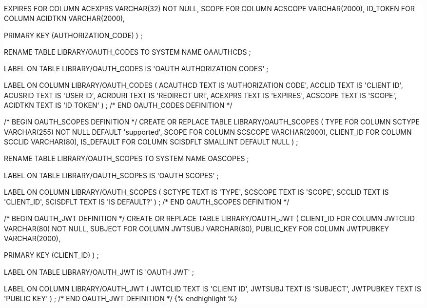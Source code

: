   EXPIRES FOR COLUMN ACEXPRS VARCHAR(32) NOT NULL,
  SCOPE FOR COLUMN ACSCOPE VARCHAR(2000),
  ID_TOKEN FOR COLUMN ACIDTKN VARCHAR(2000),

  PRIMARY KEY (AUTHORIZATION_CODE)
) ;

RENAME TABLE LIBRARY/OAUTH_CODES
  TO SYSTEM NAME OAAUTHCDS ;

LABEL ON TABLE LIBRARY/OAUTH_CODES IS 'OAUTH AUTHORIZATION CODES' ;

LABEL ON COLUMN LIBRARY/OAUTH_CODES (
  ACAUTHCD TEXT IS 'AUTHORIZATION CODE',
  ACCLID TEXT IS 'CLIENT ID',
  ACUSRID TEXT IS 'USER ID',
  ACRDURI TEXT IS 'REDIRECT URI',
  ACEXPRS TEXT IS 'EXPIRES',
  ACSCOPE TEXT IS 'SCOPE',
  ACIDTKN TEXT IS 'ID TOKEN'
) ;
/* END OAUTH_CODES DEFINITION */

/* BEGIN OAUTH_SCOPES DEFINITION */
CREATE OR REPLACE TABLE LIBRARY/OAUTH_SCOPES (
  TYPE FOR COLUMN SCTYPE VARCHAR(255) NOT NULL DEFAULT 'supported',
  SCOPE FOR COLUMN SCSCOPE VARCHAR(2000),
  CLIENT_ID FOR COLUMN SCCLID VARCHAR(80),
  IS_DEFAULT FOR COLUMN SCISDFLT SMALLINT DEFAULT NULL
) ;

RENAME TABLE LIBRARY/OAUTH_SCOPES
  TO SYSTEM NAME OASCOPES ;

LABEL ON TABLE LIBRARY/OAUTH_SCOPES IS 'OAUTH SCOPES' ;

LABEL ON COLUMN LIBRARY/OAUTH_SCOPES (
  SCTYPE TEXT IS 'TYPE',
  SCSCOPE TEXT IS 'SCOPE',
  SCCLID TEXT IS 'CLIENT_ID',
  SCISDFLT TEXT IS 'IS DEFAULT?'
) ;
/* END OAUTH_SCOPES DEFINITION */

/* BEGIN OAUTH_JWT DEFINITION */
CREATE OR REPLACE TABLE LIBRARY/OAUTH_JWT (
  CLIENT_ID FOR COLUMN JWTCLID VARCHAR(80) NOT NULL,
  SUBJECT FOR COLUMN JWTSUBJ VARCHAR(80),
  PUBLIC_KEY FOR COLUMN JWTPUBKEY VARCHAR(2000),

  PRIMARY KEY (CLIENT_ID)
) ;

LABEL ON TABLE LIBRARY/OAUTH_JWT IS 'OAUTH JWT' ;

LABEL ON COLUMN LIBRARY/OAUTH_JWT (
  JWTCLID TEXT IS 'CLIENT ID',
  JWTSUBJ TEXT IS 'SUBJECT',
  JWTPUBKEY TEXT IS 'PUBLIC KEY'
) ;
/* END OAUTH_JWT DEFINITION */
{% endhighlight %}
